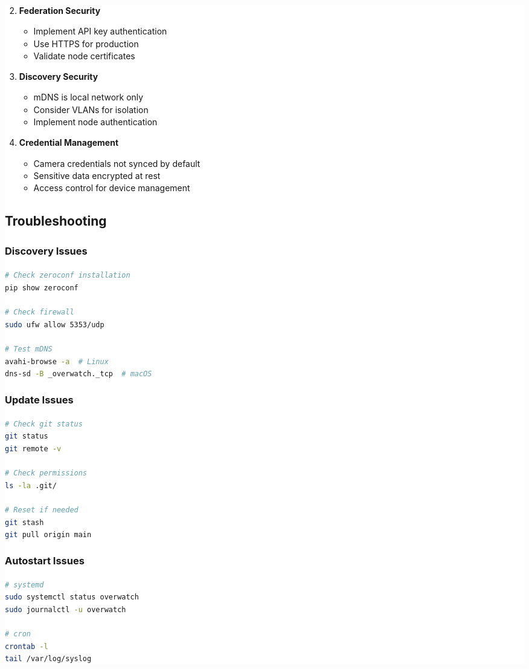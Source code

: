 2. **Federation Security**
   - Implement API key authentication
   - Use HTTPS for production
   - Validate node certificates

3. **Discovery Security**
   - mDNS is local network only
   - Consider VLANs for isolation
   - Implement node authentication

4. **Credential Management**
   - Camera credentials not synced by default
   - Sensitive data encrypted at rest
   - Access control for device management

## Troubleshooting

### Discovery Issues
```bash
# Check zeroconf installation
pip show zeroconf

# Check firewall
sudo ufw allow 5353/udp

# Test mDNS
avahi-browse -a  # Linux
dns-sd -B _overwatch._tcp  # macOS
```

### Update Issues
```bash
# Check git status
git status
git remote -v

# Check permissions
ls -la .git/

# Reset if needed
git stash
git pull origin main
```

### Autostart Issues
```bash
# systemd
sudo systemctl status overwatch
sudo journalctl -u overwatch

# cron
crontab -l
tail /var/log/syslog
```
